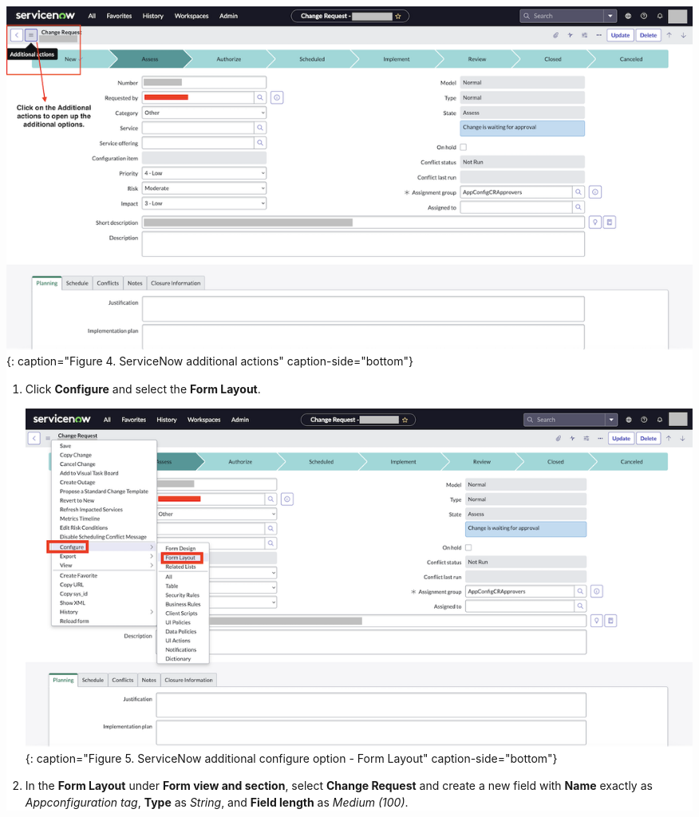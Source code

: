    ![ServiceNow additional actions](images/ac-sn-09.png "ServiceNow additional actions"){: caption="Figure 4. ServiceNow additional actions" caption-side="bottom"}

1. Click **Configure** and select the **Form Layout**.

   ![Form Layout](images/ac-sn-10.png "Form Layout"){: caption="Figure 5. ServiceNow additional configure option - Form Layout" caption-side="bottom"}

1. In the **Form Layout** under **Form view and section**, select **Change Request** and create a new field with **Name** exactly as *Appconfiguration tag*, **Type** as *String*, and **Field length** as *Medium (100)*.
